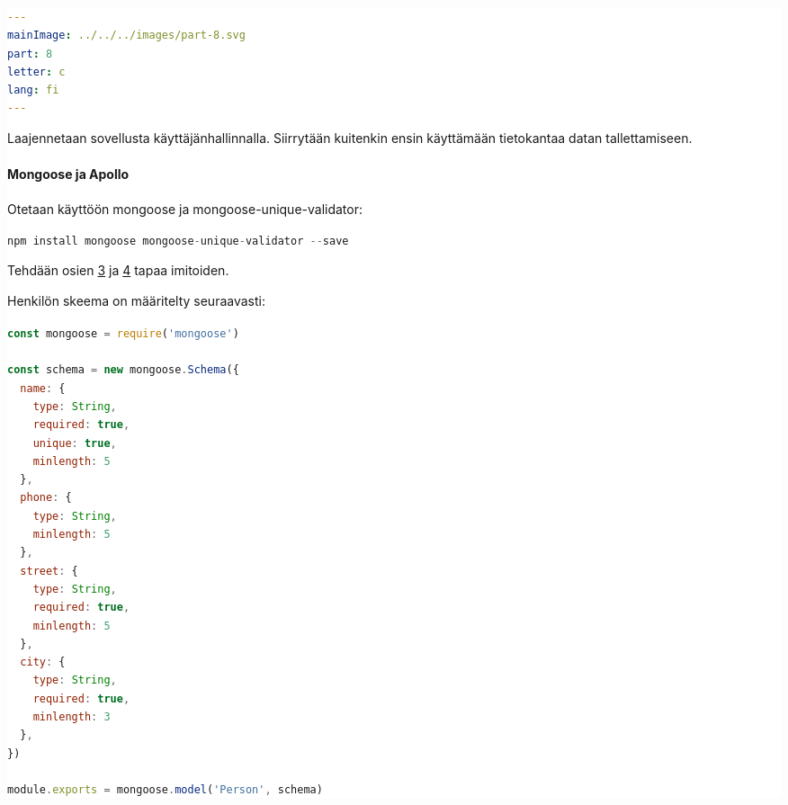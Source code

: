 ```yaml
---
mainImage: ../../../images/part-8.svg
part: 8
letter: c
lang: fi
---
```


<div class="content">

Laajennetaan sovellusta käyttäjänhallinnalla. Siirrytään kuitenkin ensin käyttämään tietokantaa datan tallettamiseen.

#### Mongoose ja Apollo

Otetaan käyttöön mongoose ja mongoose-unique-validator:

```js
npm install mongoose mongoose-unique-validator --save
```

Tehdään osien [3](/osa3/tietojen_tallettaminen_mongo_db_tietokantaan) ja [4](/osa4/sovelluksen_rakenne_ja_testauksen_alkeet) tapaa imitoiden.

Henkilön skeema on määritelty seuraavasti:

```js
const mongoose = require('mongoose')

const schema = new mongoose.Schema({
  name: {
    type: String,
    required: true,
    unique: true,
    minlength: 5
  },
  phone: {
    type: String,
    minlength: 5
  },
  street: {
    type: String,
    required: true,
    minlength: 5
  },
  city: {
    type: String,
    required: true,
    minlength: 3
  },
})

module.exports = mongoose.model('Person', schema)
```
